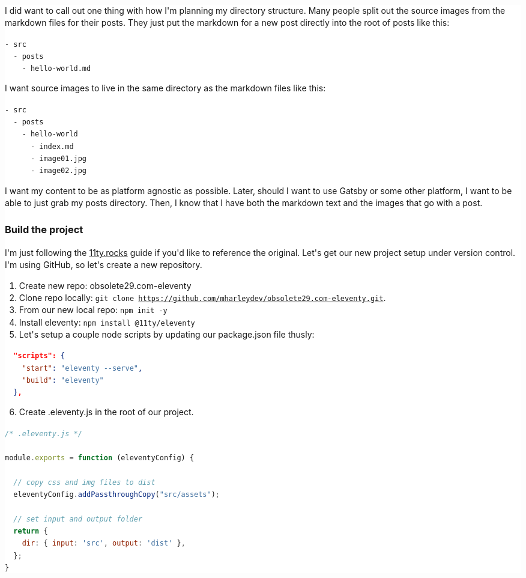 I did want to call out one thing with how I'm planning my directory structure. Many people split out the source images from the markdown files for their posts. They just put the markdown for a new post directly into the root of posts like this:

```text
- src
  - posts
    - hello-world.md
```

I want source images to live in the same directory as the markdown files like this:

```text
- src
  - posts
    - hello-world
      - index.md
      - image01.jpg
      - image02.jpg
```

I want my content to be as platform agnostic as possible. Later, should I want to use Gatsby or some other platform, I want to be able to just grab my posts directory. Then, I know that I have both the markdown text and the images that go with a post.

### Build the project

I'm just following the [11ty.rocks](https://11ty.rocks/posts/create-your-first-basic-11ty-website/) guide if you'd like to reference the original. Let's get our new project setup under version control. I'm using GitHub, so let's create a new repository.

1.  Create new repo: obsolete29.com-eleventy
2.  Clone repo locally: <code>git clone https://github.com/mharleydev/obsolete29.com-eleventy.git</code>.
3.  From our new local repo: `npm init -y`
4.  Install eleventy: `npm install @11ty/eleventy`
5.  Let's setup a couple node scripts by updating our package.json file thusly:

```json
  "scripts": {
    "start": "eleventy --serve",
    "build": "eleventy"
  },
```

6.  Create .eleventy.js in the root of our project.

```javascript
/* .eleventy.js */

module.exports = function (eleventyConfig) {
  
  // copy css and img files to dist
  eleventyConfig.addPassthroughCopy("src/assets");

  // set input and output folder
  return {
    dir: { input: 'src', output: 'dist' },
  };
}
```
